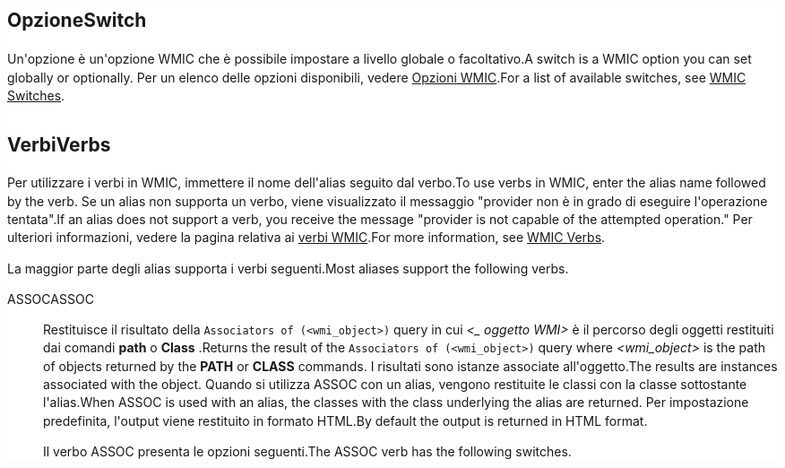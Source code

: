 ## <a name="switch"></a><span data-ttu-id="bfc0b-115">Opzione</span><span class="sxs-lookup"><span data-stu-id="bfc0b-115">Switch</span></span>

<span data-ttu-id="bfc0b-116">Un'opzione è un'opzione WMIC che è possibile impostare a livello globale o facoltativo.</span><span class="sxs-lookup"><span data-stu-id="bfc0b-116">A switch is a WMIC option you can set globally or optionally.</span></span> <span data-ttu-id="bfc0b-117">Per un elenco delle opzioni disponibili, vedere [Opzioni WMIC](/previous-versions/windows/it-pro/windows-server-2003/cc787035(v=ws.10)).</span><span class="sxs-lookup"><span data-stu-id="bfc0b-117">For a list of available switches, see [WMIC Switches](/previous-versions/windows/it-pro/windows-server-2003/cc787035(v=ws.10)).</span></span>

## <a name="verbs"></a><span data-ttu-id="bfc0b-118">Verbi</span><span class="sxs-lookup"><span data-stu-id="bfc0b-118">Verbs</span></span>

<span data-ttu-id="bfc0b-119">Per utilizzare i verbi in WMIC, immettere il nome dell'alias seguito dal verbo.</span><span class="sxs-lookup"><span data-stu-id="bfc0b-119">To use verbs in WMIC, enter the alias name followed by the verb.</span></span> <span data-ttu-id="bfc0b-120">Se un alias non supporta un verbo, viene visualizzato il messaggio "provider non è in grado di eseguire l'operazione tentata".</span><span class="sxs-lookup"><span data-stu-id="bfc0b-120">If an alias does not support a verb, you receive the message "provider is not capable of the attempted operation."</span></span> <span data-ttu-id="bfc0b-121">Per ulteriori informazioni, vedere la pagina relativa ai [verbi WMIC](/previous-versions/windows/it-pro/windows-server-2003/cc784966(v=ws.10)).</span><span class="sxs-lookup"><span data-stu-id="bfc0b-121">For more information, see [WMIC Verbs](/previous-versions/windows/it-pro/windows-server-2003/cc784966(v=ws.10)).</span></span>

<span data-ttu-id="bfc0b-122">La maggior parte degli alias supporta i verbi seguenti.</span><span class="sxs-lookup"><span data-stu-id="bfc0b-122">Most aliases support the following verbs.</span></span>

<dl> <dt>

<span data-ttu-id="bfc0b-123"><span id="ASSOC"></span><span id="assoc"></span>ASSOC</span><span class="sxs-lookup"><span data-stu-id="bfc0b-123"><span id="ASSOC"></span><span id="assoc"></span>ASSOC</span></span>
</dt> <dd>

<span data-ttu-id="bfc0b-124">Restituisce il risultato della `Associators of (<wmi_object>)` query in cui *<\_ oggetto WMI>* è il percorso degli oggetti restituiti dai comandi **path** o **Class** .</span><span class="sxs-lookup"><span data-stu-id="bfc0b-124">Returns the result of the `Associators of (<wmi_object>)` query where *<wmi\_object>* is the path of objects returned by the **PATH** or **CLASS** commands.</span></span> <span data-ttu-id="bfc0b-125">I risultati sono istanze associate all'oggetto.</span><span class="sxs-lookup"><span data-stu-id="bfc0b-125">The results are instances associated with the object.</span></span> <span data-ttu-id="bfc0b-126">Quando si utilizza ASSOC con un alias, vengono restituite le classi con la classe sottostante l'alias.</span><span class="sxs-lookup"><span data-stu-id="bfc0b-126">When ASSOC is used with an alias, the classes with the class underlying the alias are returned.</span></span> <span data-ttu-id="bfc0b-127">Per impostazione predefinita, l'output viene restituito in formato HTML.</span><span class="sxs-lookup"><span data-stu-id="bfc0b-127">By default the output is returned in HTML format.</span></span>

<span data-ttu-id="bfc0b-128">Il verbo ASSOC presenta le opzioni seguenti.</span><span class="sxs-lookup"><span data-stu-id="bfc0b-128">The ASSOC verb has the following switches.</span></span>
